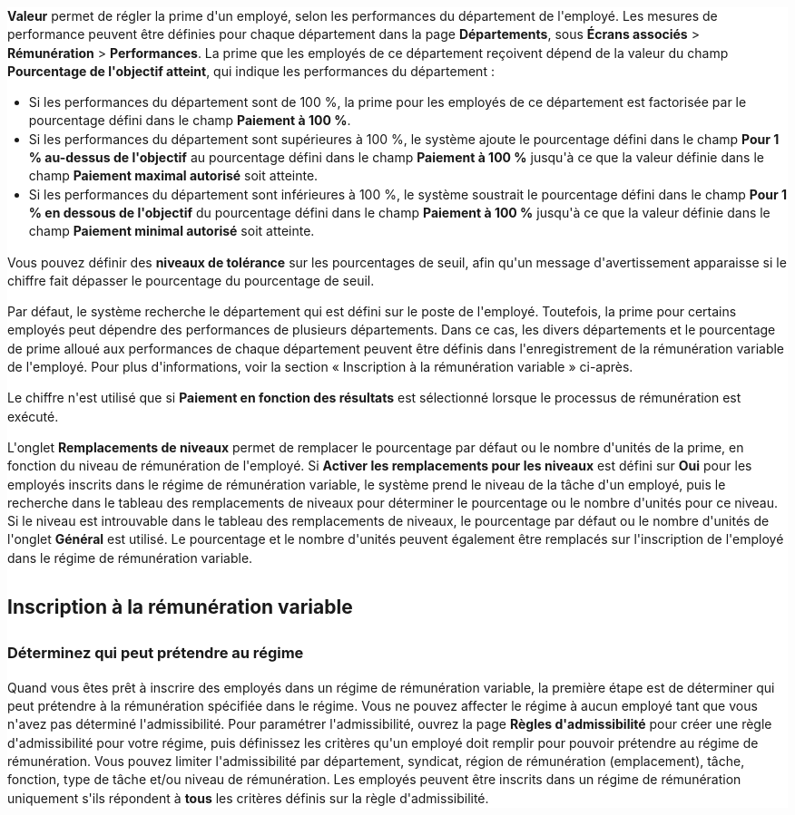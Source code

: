 **Valeur** permet de régler la prime d'un employé, selon les performances du département de l'employé. Les mesures de performance peuvent être définies pour chaque département dans la page **Départements**, sous **Écrans associés** &gt; **Rémunération** &gt; **Performances**. La prime que les employés de ce département reçoivent dépend de la valeur du champ **Pourcentage de l'objectif atteint**, qui indique les performances du département :

-   Si les performances du département sont de 100 %, la prime pour les employés de ce département est factorisée par le pourcentage défini dans le champ **Paiement à 100 %**.
-   Si les performances du département sont supérieures à 100 %, le système ajoute le pourcentage défini dans le champ **Pour 1 % au-dessus de l'objectif** au pourcentage défini dans le champ **Paiement à 100 %** jusqu'à ce que la valeur définie dans le champ **Paiement maximal autorisé** soit atteinte.
-   Si les performances du département sont inférieures à 100 %, le système soustrait le pourcentage défini dans le champ **Pour 1 % en dessous de l'objectif** du pourcentage défini dans le champ **Paiement à 100 %** jusqu'à ce que la valeur définie dans le champ **Paiement minimal autorisé** soit atteinte.

Vous pouvez définir des **niveaux de tolérance** sur les pourcentages de seuil, afin qu'un message d'avertissement apparaisse si le chiffre fait dépasser le pourcentage du pourcentage de seuil. 

Par défaut, le système recherche le département qui est défini sur le poste de l'employé. Toutefois, la prime pour certains employés peut dépendre des performances de plusieurs départements. Dans ce cas, les divers départements et le pourcentage de prime alloué aux performances de chaque département peuvent être définis dans l'enregistrement de la rémunération variable de l'employé. Pour plus d'informations, voir la section « Inscription à la rémunération variable » ci-après. 

Le chiffre n'est utilisé que si **Paiement en fonction des résultats** est sélectionné lorsque le processus de rémunération est exécuté. 

L'onglet **Remplacements de niveaux** permet de remplacer le pourcentage par défaut ou le nombre d'unités de la prime, en fonction du niveau de rémunération de l'employé. Si **Activer les remplacements pour les niveaux** est défini sur **Oui** pour les employés inscrits dans le régime de rémunération variable, le système prend le niveau de la tâche d'un employé, puis le recherche dans le tableau des remplacements de niveaux pour déterminer le pourcentage ou le nombre d'unités pour ce niveau. Si le niveau est introuvable dans le tableau des remplacements de niveaux, le pourcentage par défaut ou le nombre d'unités de l'onglet **Général** est utilisé. Le pourcentage et le nombre d'unités peuvent également être remplacés sur l'inscription de l'employé dans le régime de rémunération variable.

## <a name="variable-compensation-enrollment"></a>Inscription à la rémunération variable
### <a name="determine-who-is-eligible-for-the-plan"></a>Déterminez qui peut prétendre au régime

Quand vous êtes prêt à inscrire des employés dans un régime de rémunération variable, la première étape est de déterminer qui peut prétendre à la rémunération spécifiée dans le régime. Vous ne pouvez affecter le régime à aucun employé tant que vous n'avez pas déterminé l'admissibilité. Pour paramétrer l'admissibilité, ouvrez la page **Règles d'admissibilité** pour créer une règle d'admissibilité pour votre régime, puis définissez les critères qu'un employé doit remplir pour pouvoir prétendre au régime de rémunération. Vous pouvez limiter l'admissibilité par département, syndicat, région de rémunération (emplacement), tâche, fonction, type de tâche et/ou niveau de rémunération. Les employés peuvent être inscrits dans un régime de rémunération uniquement s'ils répondent à **tous** les critères définis sur la règle d'admissibilité. 
